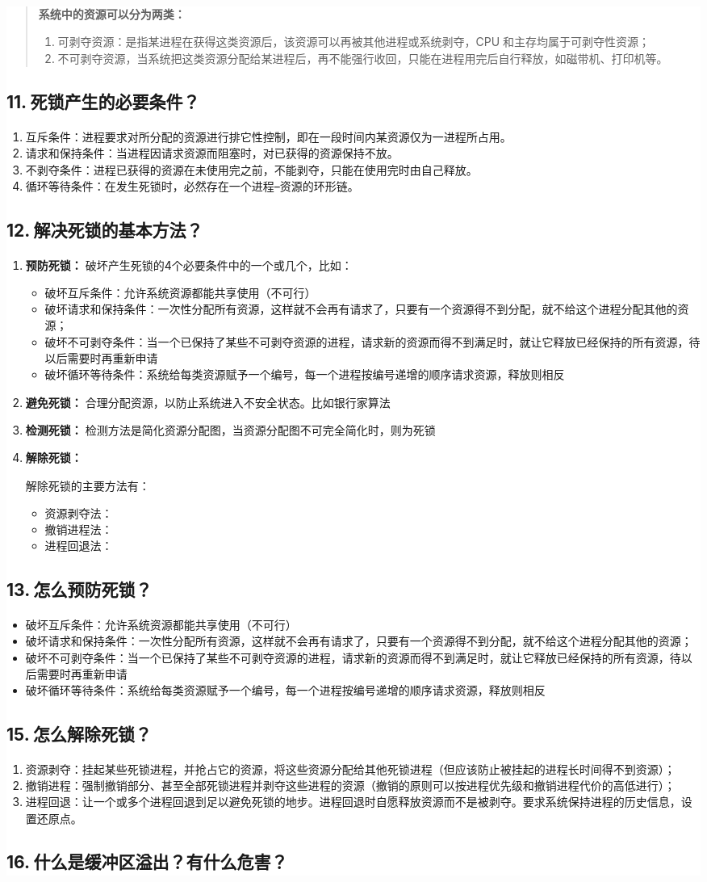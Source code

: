 > **系统中的资源可以分为两类：**
>
> 1. 可剥夺资源：是指某进程在获得这类资源后，该资源可以再被其他进程或系统剥夺，CPU 和主存均属于可剥夺性资源；
> 2. 不可剥夺资源，当系统把这类资源分配给某进程后，再不能强行收回，只能在进程用完后自行释放，如磁带机、打印机等。



## 11. 死锁产生的必要条件？

1. 互斥条件：进程要求对所分配的资源进行排它性控制，即在一段时间内某资源仅为一进程所占用。
2. 请求和保持条件：当进程因请求资源而阻塞时，对已获得的资源保持不放。
3. 不剥夺条件：进程已获得的资源在未使用完之前，不能剥夺，只能在使用完时由自己释放。
4. 循环等待条件：在发生死锁时，必然存在一个进程–资源的环形链。



## 12. 解决死锁的基本方法？

1. **预防死锁：** 破坏产生死锁的4个必要条件中的一个或几个，比如：

   - 破坏互斥条件：允许系统资源都能共享使用（不可行）
   - 破坏请求和保持条件：一次性分配所有资源，这样就不会再有请求了，只要有一个资源得不到分配，就不给这个进程分配其他的资源；
   - 破坏不可剥夺条件：当一个已保持了某些不可剥夺资源的进程，请求新的资源而得不到满足时，就让它释放已经保持的所有资源，待以后需要时再重新申请
   - 破坏循环等待条件：系统给每类资源赋予一个编号，每一个进程按编号递增的顺序请求资源，释放则相反

2. **避免死锁：** 合理分配资源，以防止系统进入不安全状态。比如银行家算法

3. **检测死锁：** 检测方法是简化资源分配图，当资源分配图不可完全简化时，则为死锁

4. **解除死锁：**

   解除死锁的主要方法有：

   - 资源剥夺法：
   - 撤销进程法：
   - 进程回退法：



## 13. 怎么预防死锁？

- 破坏互斥条件：允许系统资源都能共享使用（不可行）
- 破坏请求和保持条件：一次性分配所有资源，这样就不会再有请求了，只要有一个资源得不到分配，就不给这个进程分配其他的资源；
- 破坏不可剥夺条件：当一个已保持了某些不可剥夺资源的进程，请求新的资源而得不到满足时，就让它释放已经保持的所有资源，待以后需要时再重新申请
- 破坏循环等待条件：系统给每类资源赋予一个编号，每一个进程按编号递增的顺序请求资源，释放则相反





## 15. 怎么解除死锁？

1. 资源剥夺：挂起某些死锁进程，并抢占它的资源，将这些资源分配给其他死锁进程（但应该防止被挂起的进程长时间得不到资源）；
2. 撤销进程：强制撤销部分、甚至全部死锁进程并剥夺这些进程的资源（撤销的原则可以按进程优先级和撤销进程代价的高低进行）；
3. 进程回退：让一个或多个进程回退到足以避免死锁的地步。进程回退时自愿释放资源而不是被剥夺。要求系统保持进程的历史信息，设置还原点。



## 16. 什么是缓冲区溢出？有什么危害？
